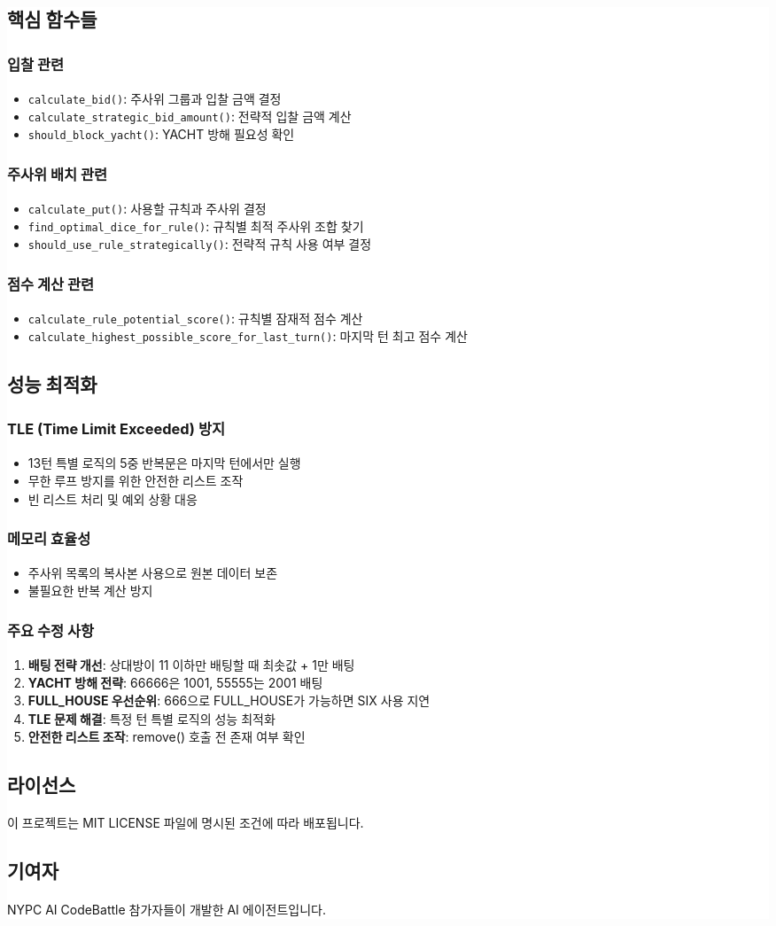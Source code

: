 ## 핵심 함수들

### 입찰 관련
- `calculate_bid()`: 주사위 그룹과 입찰 금액 결정
- `calculate_strategic_bid_amount()`: 전략적 입찰 금액 계산
- `should_block_yacht()`: YACHT 방해 필요성 확인

### 주사위 배치 관련
- `calculate_put()`: 사용할 규칙과 주사위 결정
- `find_optimal_dice_for_rule()`: 규칙별 최적 주사위 조합 찾기
- `should_use_rule_strategically()`: 전략적 규칙 사용 여부 결정

### 점수 계산 관련
- `calculate_rule_potential_score()`: 규칙별 잠재적 점수 계산
- `calculate_highest_possible_score_for_last_turn()`: 마지막 턴 최고 점수 계산

## 성능 최적화

### TLE (Time Limit Exceeded) 방지
- 13턴 특별 로직의 5중 반복문은 마지막 턴에서만 실행
- 무한 루프 방지를 위한 안전한 리스트 조작
- 빈 리스트 처리 및 예외 상황 대응

### 메모리 효율성
- 주사위 목록의 복사본 사용으로 원본 데이터 보존
- 불필요한 반복 계산 방지

### 주요 수정 사항
1. **배팅 전략 개선**: 상대방이 11 이하만 배팅할 때 최솟값 + 1만 배팅
2. **YACHT 방해 전략**: 66666은 1001, 55555는 2001 배팅
3. **FULL_HOUSE 우선순위**: 666으로 FULL_HOUSE가 가능하면 SIX 사용 지연
4. **TLE 문제 해결**: 특정 턴 특별 로직의 성능 최적화
5. **안전한 리스트 조작**: remove() 호출 전 존재 여부 확인

## 라이선스

이 프로젝트는 MIT LICENSE 파일에 명시된 조건에 따라 배포됩니다.

## 기여자

NYPC AI CodeBattle 참가자들이 개발한 AI 에이전트입니다.
